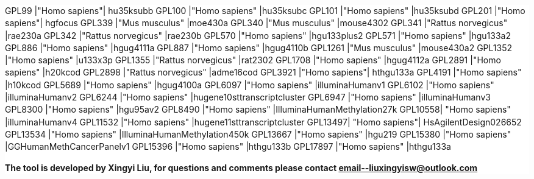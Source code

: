 GPL99 |"Homo sapiens"| hu35ksubb
GPL100 |"Homo sapiens" |hu35ksubc
GPL101 |"Homo sapiens" |hu35ksubd
GPL201 |"Homo sapiens"| hgfocus
GPL339 |"Mus musculus" |moe430a
GPL340 |"Mus musculus" |mouse4302
GPL341 |"Rattus norvegicus" |rae230a
GPL342 |"Rattus norvegicus" |rae230b
GPL570 |"Homo sapiens" |hgu133plus2
GPL571 |"Homo sapiens" |hgu133a2
GPL886 |"Homo sapiens" |hgug4111a
GPL887 |"Homo sapiens" |hgug4110b
GPL1261 |"Mus musculus" |mouse430a2
GPL1352 |"Homo sapiens" |u133x3p
GPL1355 |"Rattus norvegicus" |rat2302
GPL1708 |"Homo sapiens" |hgug4112a
GPL2891 |"Homo sapiens" |h20kcod
GPL2898 |"Rattus norvegicus" |adme16cod
GPL3921 |"Homo sapiens"| hthgu133a
GPL4191 |"Homo sapiens" |h10kcod
GPL5689 |"Homo sapiens" |hgug4100a
GPL6097 |"Homo sapiens" |illuminaHumanv1
GPL6102 |"Homo sapiens" |illuminaHumanv2
GPL6244 |"Homo sapiens" |hugene10sttranscriptcluster
GPL6947 |"Homo sapiens" |illuminaHumanv3
GPL8300 |"Homo sapiens" |hgu95av2
GPL8490 |"Homo sapiens" |IlluminaHumanMethylation27k
GPL10558| "Homo sapiens" |illuminaHumanv4
GPL11532 |"Homo sapiens" |hugene11sttranscriptcluster
GPL13497| "Homo sapiens"| HsAgilentDesign026652
GPL13534 |"Homo sapiens" |IlluminaHumanMethylation450k
GPL13667 |"Homo sapiens" |hgu219
GPL15380 |"Homo sapiens" |GGHumanMethCancerPanelv1
GPL15396 |"Homo sapiens" |hthgu133b
GPL17897 |"Homo sapiens" |hthgu133a


**The tool is developed by Xingyi Liu, for questions and comments please contact email--liuxingyisw@outlook.com**
